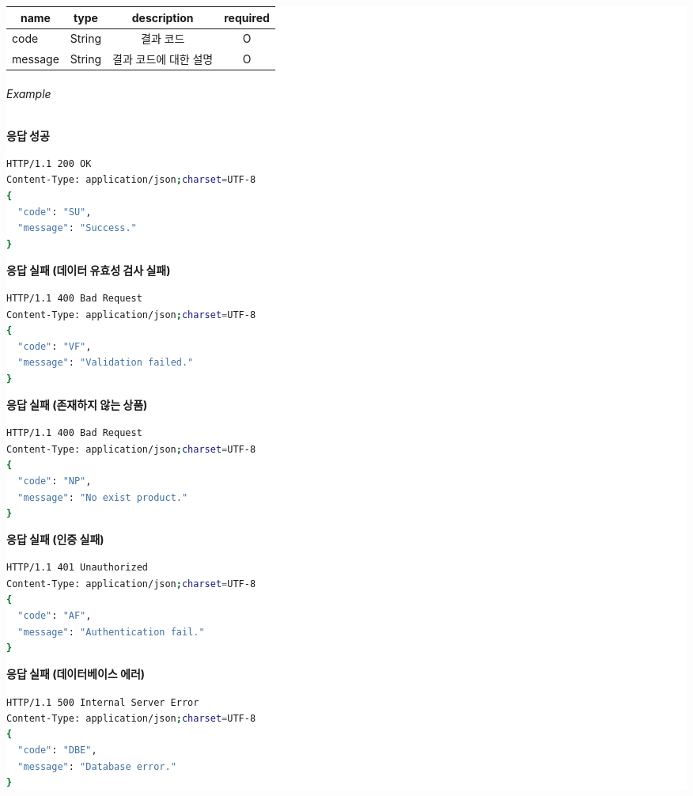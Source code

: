 | name | type | description | required |
|---|:---:|:---:|:---:|
| code | String | 결과 코드 | O |
| message | String | 결과 코드에 대한 설명 | O |

###### Example

**응답 성공**
```bash
HTTP/1.1 200 OK
Content-Type: application/json;charset=UTF-8
{
  "code": "SU",
  "message": "Success."
}
```

**응답 실패 (데이터 유효성 검사 실패)**
```bash
HTTP/1.1 400 Bad Request
Content-Type: application/json;charset=UTF-8
{
  "code": "VF",
  "message": "Validation failed."
}
```

**응답 실패 (존재하지 않는 상품)**
```bash
HTTP/1.1 400 Bad Request
Content-Type: application/json;charset=UTF-8
{
  "code": "NP",
  "message": "No exist product."
}
```

**응답 실패 (인증 실패)**
```bash
HTTP/1.1 401 Unauthorized
Content-Type: application/json;charset=UTF-8
{
  "code": "AF",
  "message": "Authentication fail."
}
```

**응답 실패 (데이터베이스 에러)**
```bash
HTTP/1.1 500 Internal Server Error
Content-Type: application/json;charset=UTF-8
{
  "code": "DBE",
  "message": "Database error."
}
```
